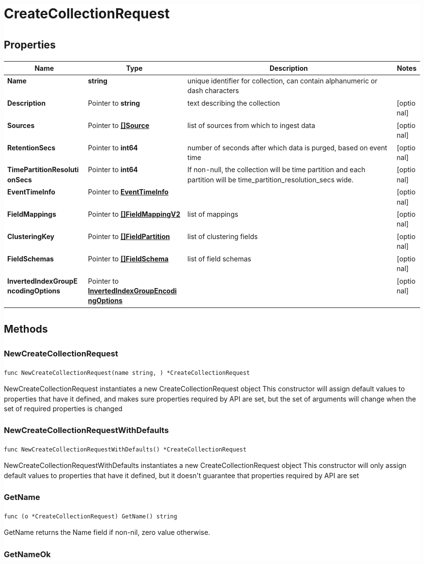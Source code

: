 # CreateCollectionRequest

## Properties

Name | Type | Description | Notes
------------ | ------------- | ------------- | -------------
**Name** | **string** | unique identifier for collection, can contain alphanumeric or dash characters | 
**Description** | Pointer to **string** | text describing the collection | [optional] 
**Sources** | Pointer to [**[]Source**](Source.md) | list of sources from which to ingest data | [optional] 
**RetentionSecs** | Pointer to **int64** | number of seconds after which data is purged, based on event time | [optional] 
**TimePartitionResolutionSecs** | Pointer to **int64** | If non-null, the collection will be time partition and each partition will be time_partition_resolution_secs wide. | [optional] 
**EventTimeInfo** | Pointer to [**EventTimeInfo**](EventTimeInfo.md) |  | [optional] 
**FieldMappings** | Pointer to [**[]FieldMappingV2**](FieldMappingV2.md) | list of mappings | [optional] 
**ClusteringKey** | Pointer to [**[]FieldPartition**](FieldPartition.md) | list of clustering fields | [optional] 
**FieldSchemas** | Pointer to [**[]FieldSchema**](FieldSchema.md) | list of field schemas | [optional] 
**InvertedIndexGroupEncodingOptions** | Pointer to [**InvertedIndexGroupEncodingOptions**](InvertedIndexGroupEncodingOptions.md) |  | [optional] 

## Methods

### NewCreateCollectionRequest

`func NewCreateCollectionRequest(name string, ) *CreateCollectionRequest`

NewCreateCollectionRequest instantiates a new CreateCollectionRequest object
This constructor will assign default values to properties that have it defined,
and makes sure properties required by API are set, but the set of arguments
will change when the set of required properties is changed

### NewCreateCollectionRequestWithDefaults

`func NewCreateCollectionRequestWithDefaults() *CreateCollectionRequest`

NewCreateCollectionRequestWithDefaults instantiates a new CreateCollectionRequest object
This constructor will only assign default values to properties that have it defined,
but it doesn't guarantee that properties required by API are set

### GetName

`func (o *CreateCollectionRequest) GetName() string`

GetName returns the Name field if non-nil, zero value otherwise.

### GetNameOk
